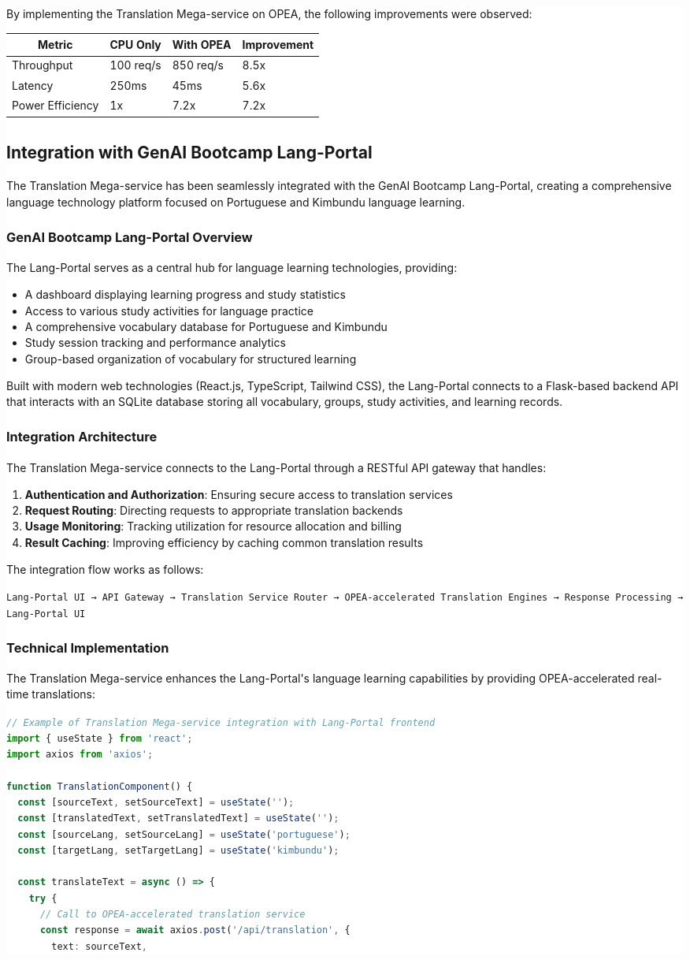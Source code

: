 By implementing the Translation Mega-service on OPEA, the following improvements were observed:

| Metric | CPU Only | With OPEA | Improvement |
|--------|----------|-----------|-------------|
| Throughput | 100 req/s | 850 req/s | 8.5x |
| Latency | 250ms | 45ms | 5.6x |
| Power Efficiency | 1x | 7.2x | 7.2x |

## Integration with GenAI Bootcamp Lang-Portal

The Translation Mega-service has been seamlessly integrated with the GenAI Bootcamp Lang-Portal, creating a comprehensive language technology platform focused on Portuguese and Kimbundu language learning.

### GenAI Bootcamp Lang-Portal Overview

The Lang-Portal serves as a central hub for language learning technologies, providing:

- A dashboard displaying learning progress and study statistics
- Access to various study activities for language practice
- A comprehensive vocabulary database for Portuguese and Kimbundu
- Study session tracking and performance analytics
- Group-based organization of vocabulary for structured learning

Built with modern web technologies (React.js, TypeScript, Tailwind CSS), the Lang-Portal connects to a Flask-based backend API that interacts with an SQLite database storing all vocabulary, groups, study activities, and learning records.

### Integration Architecture

The Translation Mega-service connects to the Lang-Portal through a RESTful API gateway that handles:

1. **Authentication and Authorization**: Ensuring secure access to translation services
2. **Request Routing**: Directing requests to appropriate translation backends
3. **Usage Monitoring**: Tracking utilization for resource allocation and billing
4. **Result Caching**: Improving efficiency by caching common translation results

The integration flow works as follows:

```
Lang-Portal UI → API Gateway → Translation Service Router → OPEA-accelerated Translation Engines → Response Processing → Lang-Portal UI
```

### Technical Implementation

The Translation Mega-service enhances the Lang-Portal's language learning capabilities by providing OPEA-accelerated real-time translations:

```typescript
// Example of Translation Mega-service integration with Lang-Portal frontend
import { useState } from 'react';
import axios from 'axios';

function TranslationComponent() {
  const [sourceText, setSourceText] = useState('');
  const [translatedText, setTranslatedText] = useState('');
  const [sourceLang, setSourceLang] = useState('portuguese');
  const [targetLang, setTargetLang] = useState('kimbundu');
  
  const translateText = async () => {
    try {
      // Call to OPEA-accelerated translation service
      const response = await axios.post('/api/translation', {
        text: sourceText,
```